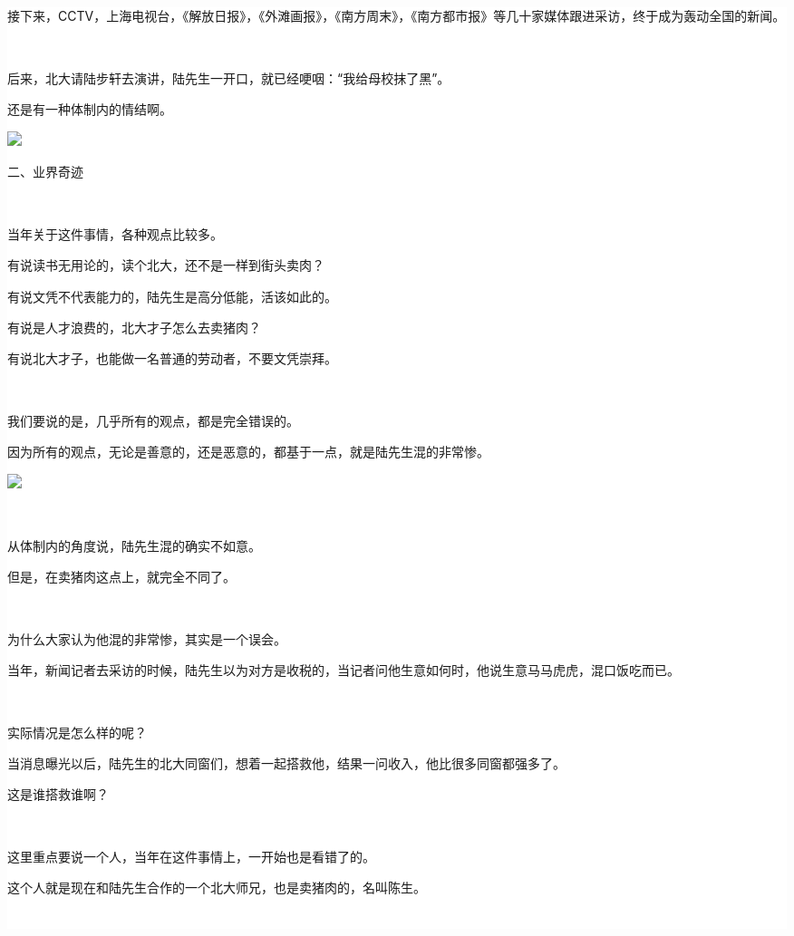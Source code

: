 接下来，CCTV，上海电视台，《解放日报》，《外滩画报》，《南方周末》，《南方都市报》等几十家媒体跟进采访，终于成为轰动全国的新闻。

&nbsp;

后来，北大请陆步轩去演讲，陆先生一开口，就已经哽咽：“我给母校抹了黑”。

还是有一种体制内的情结啊。



<img class="rich_pages js_insertlocalimg" data-ratio="0.611" data-s="300,640" src="https://mmbiz.qpic.cn/mmbiz_png/Ok4hZ0tV6r5lU8IfLXdlqOzOALv6pYqRer8ibvolWVSibybKjjxoEejAPrpB4FmsEmWcjiasw6qSbFhwsesWDycnA/640?wx_fmt=png" data-type="png" data-w="1000" style=""/>



二、业界奇迹

&nbsp;

当年关于这件事情，各种观点比较多。

有说读书无用论的，读个北大，还不是一样到街头卖肉？

有说文凭不代表能力的，陆先生是高分低能，活该如此的。

有说是人才浪费的，北大才子怎么去卖猪肉？

有说北大才子，也能做一名普通的劳动者，不要文凭崇拜。

&nbsp;

我们要说的是，几乎所有的观点，都是完全错误的。

因为所有的观点，无论是善意的，还是恶意的，都基于一点，就是陆先生混的非常惨。



<img class="rich_pages js_insertlocalimg" data-ratio="0.431" data-s="300,640" src="https://mmbiz.qpic.cn/mmbiz_png/Ok4hZ0tV6r5lU8IfLXdlqOzOALv6pYqRGQpBQ9Kbkc2kqlR8BYP7H2maG9NqLHJ7Rm0qUMNKa82bnCkFfTkqnw/640?wx_fmt=png" data-type="png" data-w="1000" style=""/>

&nbsp;

从体制内的角度说，陆先生混的确实不如意。

但是，在卖猪肉这点上，就完全不同了。

&nbsp;

为什么大家认为他混的非常惨，其实是一个误会。

当年，新闻记者去采访的时候，陆先生以为对方是收税的，当记者问他生意如何时，他说生意马马虎虎，混口饭吃而已。

&nbsp;

实际情况是怎么样的呢？

当消息曝光以后，陆先生的北大同窗们，想着一起搭救他，结果一问收入，他比很多同窗都强多了。

这是谁搭救谁啊？

&nbsp;

这里重点要说一个人，当年在这件事情上，一开始也是看错了的。

这个人就是现在和陆先生合作的一个北大师兄，也是卖猪肉的，名叫陈生。

&nbsp;
